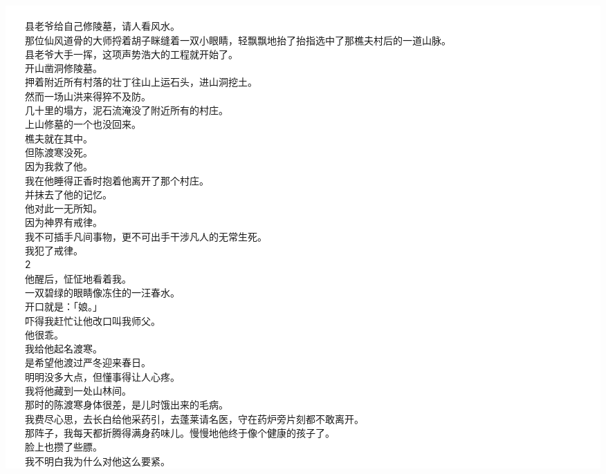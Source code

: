 <br>   
&emsp;&emsp;县老爷给自己修陵墓，请人看风水。  
<br>   
&emsp;&emsp;那位仙风道骨的大师捋着胡子眯缝着一双小眼睛，轻飘飘地抬了抬指选中了那樵夫村后的一道山脉。  
<br>   
&emsp;&emsp;县老爷大手一挥，这项声势浩大的工程就开始了。  
<br>   
&emsp;&emsp;开山凿洞修陵墓。  
<br>   
&emsp;&emsp;押着附近所有村落的壮丁往山上运石头，进山洞挖土。  
<br>   
&emsp;&emsp;然而一场山洪来得猝不及防。  
<br>   
&emsp;&emsp;几十里的塌方，泥石流淹没了附近所有的村庄。  
<br>   
&emsp;&emsp;上山修墓的一个也没回来。  
<br>   
&emsp;&emsp;樵夫就在其中。  
<br>   
&emsp;&emsp;但陈渡寒没死。  
<br>   
&emsp;&emsp;因为我救了他。  
<br>   
&emsp;&emsp;我在他睡得正香时抱着他离开了那个村庄。  
<br>   
&emsp;&emsp;并抹去了他的记忆。  
<br>   
&emsp;&emsp;他对此一无所知。  
<br>   
&emsp;&emsp;因为神界有戒律。  
<br>   
&emsp;&emsp;我不可插手凡间事物，更不可出手干涉凡人的无常生死。  
<br>   
&emsp;&emsp;我犯了戒律。  
<br>   
&emsp;&emsp;2  
<br>   
&emsp;&emsp;他醒后，怔怔地看着我。  
<br>   
&emsp;&emsp;一双碧绿的眼睛像冻住的一汪春水。  
<br>   
&emsp;&emsp;开口就是：「娘。」  
<br>   
&emsp;&emsp;吓得我赶忙让他改口叫我师父。  
<br>   
&emsp;&emsp;他很乖。  
<br>   
&emsp;&emsp;我给他起名渡寒。  
<br>   
&emsp;&emsp;是希望他渡过严冬迎来春日。  
<br>   
&emsp;&emsp;明明没多大点，但懂事得让人心疼。  
<br>   
&emsp;&emsp;我将他藏到一处山林间。  
<br>   
&emsp;&emsp;那时的陈渡寒身体很差，是儿时饿出来的毛病。  
<br>   
&emsp;&emsp;我费尽心思，去长白给他采药引，去蓬莱请名医，守在药炉旁片刻都不敢离开。  
<br>   
&emsp;&emsp;那阵子，我每天都折腾得满身药味儿。慢慢地他终于像个健康的孩子了。  
<br>   
&emsp;&emsp;脸上也攒了些膘。  
<br>   
&emsp;&emsp;我不明白我为什么对他这么要紧。  